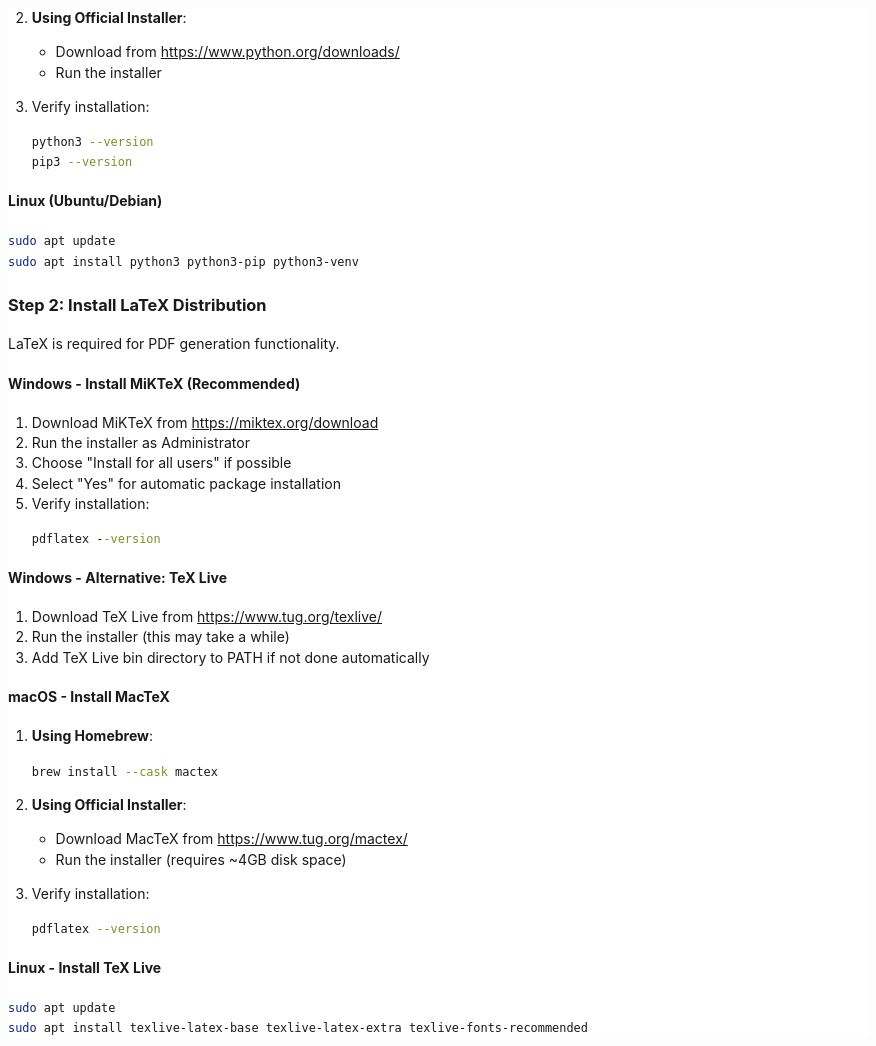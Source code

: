 2. **Using Official Installer**:
   - Download from https://www.python.org/downloads/
   - Run the installer

3. Verify installation:
   ```bash
   python3 --version
   pip3 --version
   ```

#### Linux (Ubuntu/Debian)
```bash
sudo apt update
sudo apt install python3 python3-pip python3-venv
```

### Step 2: Install LaTeX Distribution

LaTeX is required for PDF generation functionality.

#### Windows - Install MiKTeX (Recommended)
1. Download MiKTeX from https://miktex.org/download
2. Run the installer as Administrator
3. Choose "Install for all users" if possible
4. Select "Yes" for automatic package installation
5. Verify installation:
   ```cmd
   pdflatex --version
   ```

#### Windows - Alternative: TeX Live
1. Download TeX Live from https://www.tug.org/texlive/
2. Run the installer (this may take a while)
3. Add TeX Live bin directory to PATH if not done automatically

#### macOS - Install MacTeX
1. **Using Homebrew**:
   ```bash
   brew install --cask mactex
   ```

2. **Using Official Installer**:
   - Download MacTeX from https://www.tug.org/mactex/
   - Run the installer (requires ~4GB disk space)

3. Verify installation:
   ```bash
   pdflatex --version
   ```

#### Linux - Install TeX Live
```bash
sudo apt update
sudo apt install texlive-latex-base texlive-latex-extra texlive-fonts-recommended
```
